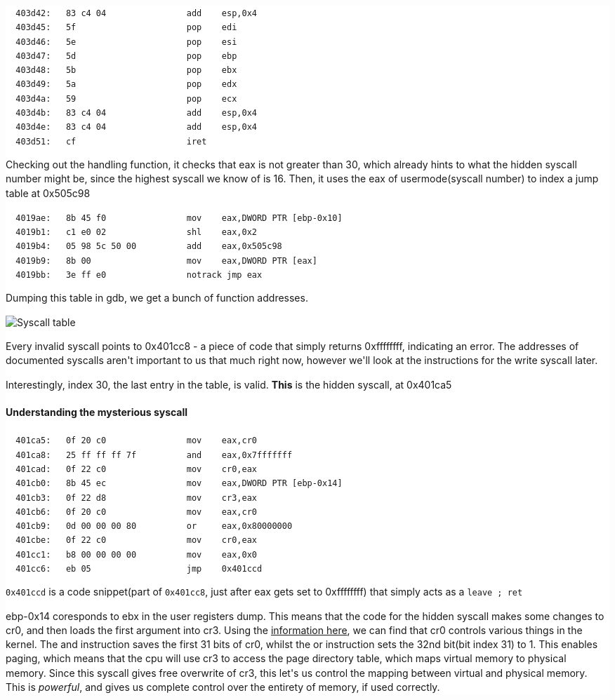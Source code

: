 ```assembly
  403d42:	83 c4 04             	add    esp,0x4
  403d45:	5f                   	pop    edi
  403d46:	5e                   	pop    esi
  403d47:	5d                   	pop    ebp
  403d48:	5b                   	pop    ebx
  403d49:	5a                   	pop    edx
  403d4a:	59                   	pop    ecx
  403d4b:	83 c4 04             	add    esp,0x4
  403d4e:	83 c4 04             	add    esp,0x4
  403d51:	cf                   	iret   
```
Checking out the handling function, it checks that eax is not greater than 30, which already hints to what the hidden syscall number might be, since the highest syscall we know of is 16. Then, it uses the eax of usermode(syscall number) to index a jump table at 0x505c98
```assembly
  4019ae:	8b 45 f0             	mov    eax,DWORD PTR [ebp-0x10]
  4019b1:	c1 e0 02             	shl    eax,0x2
  4019b4:	05 98 5c 50 00       	add    eax,0x505c98
  4019b9:	8b 00                	mov    eax,DWORD PTR [eax]
  4019bb:	3e ff e0             	notrack jmp eax
```
Dumping this table in gdb, we get a bunch of function addresses.

![Syscall table](https://user-images.githubusercontent.com/62653826/128645750-30f0cbbd-c4d2-406a-92ec-fde454858747.png)


Every invalid syscall points to 0x401cc8 - a piece of code that simply returns 0xffffffff, indicating an error. The addresses of documented syscalls aren't important to us that much right now, however we'll look at the instructions for the write syscall later.

Interestingly, index 30, the last entry in the table, is valid. **This** is the hidden syscall, at 0x401ca5

#### Understanding the mysterious syscall
```assembly
  401ca5:	0f 20 c0             	mov    eax,cr0
  401ca8:	25 ff ff ff 7f       	and    eax,0x7fffffff
  401cad:	0f 22 c0             	mov    cr0,eax
  401cb0:	8b 45 ec             	mov    eax,DWORD PTR [ebp-0x14]
  401cb3:	0f 22 d8             	mov    cr3,eax
  401cb6:	0f 20 c0             	mov    eax,cr0
  401cb9:	0d 00 00 00 80       	or     eax,0x80000000
  401cbe:	0f 22 c0             	mov    cr0,eax
  401cc1:	b8 00 00 00 00       	mov    eax,0x0
  401cc6:	eb 05                	jmp    0x401ccd
```
`0x401ccd` is a code snippet(part of `0x401cc8`, just after eax gets set to 0xffffffff) that simply acts as a `leave ; ret`

ebp-0x14 coresponds to ebx in the user registers dump. This means that the code for the hidden syscall makes some changes to cr0, and then loads the first argument into cr3. Using the [information here](https://en.wikipedia.org/wiki/Control_register#CR0), we can find that cr0 controls various things in the kernel. The and instruction saves the first 31 bits of cr0, whilst the or instruction sets the 32nd bit(bit index 31) to 1. This enables paging, which means that the cpu will use cr3 to access the page directory table, which maps virtual memory to physical memory. Since this syscall gives free overwrite of cr3, this let's us control the mapping between virtual and physical memory. This is *powerful*, and gives us complete control over the entirety of memory, if used correctly.
